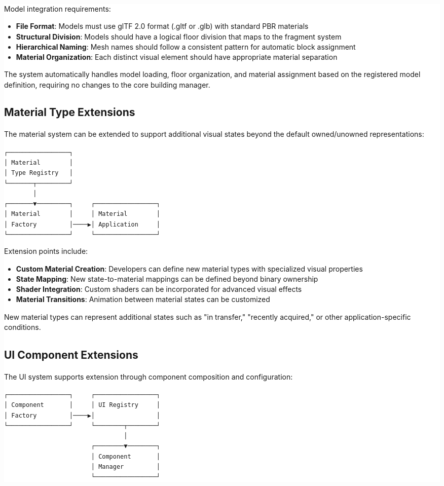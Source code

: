 Model integration requirements:
- **File Format**: Models must use glTF 2.0 format (.gltf or .glb) with standard PBR materials
- **Structural Division**: Models should have a logical floor division that maps to the fragment system
- **Hierarchical Naming**: Mesh names should follow a consistent pattern for automatic block assignment
- **Material Organization**: Each distinct visual element should have appropriate material separation

The system automatically handles model loading, floor organization, and material assignment based on the registered model definition, requiring no changes to the core building manager.

## Material Type Extensions

The material system can be extended to support additional visual states beyond the default owned/unowned representations:

```
┌─────────────────┐
│ Material        │
│ Type Registry   │
└───────┬─────────┘
        │
┌───────▼─────────┐     ┌─────────────────┐
│ Material        │     │ Material        │
│ Factory         │────▶│ Application     │
└─────────────────┘     └─────────────────┘
```

Extension points include:
- **Custom Material Creation**: Developers can define new material types with specialized visual properties
- **State Mapping**: New state-to-material mappings can be defined beyond binary ownership
- **Shader Integration**: Custom shaders can be incorporated for advanced visual effects
- **Material Transitions**: Animation between material states can be customized

New material types can represent additional states such as "in transfer," "recently acquired," or other application-specific conditions.

## UI Component Extensions

The UI system supports extension through component composition and configuration:

```
┌─────────────────┐     ┌─────────────────┐
│ Component       │     │ UI Registry     │
│ Factory         │────▶│                 │
└─────────────────┘     └────────┬────────┘
                                 │
                        ┌────────▼────────┐
                        │ Component       │
                        │ Manager         │
                        └─────────────────┘
```
